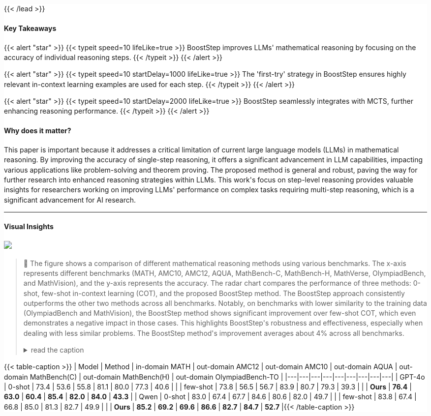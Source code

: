 {{< /lead >}}


#### Key Takeaways

{{< alert "star" >}}
{{< typeit speed=10 lifeLike=true >}} BoostStep improves LLMs' mathematical reasoning by focusing on the accuracy of individual reasoning steps. {{< /typeit >}}
{{< /alert >}}

{{< alert "star" >}}
{{< typeit speed=10 startDelay=1000 lifeLike=true >}} The 'first-try' strategy in BoostStep ensures highly relevant in-context learning examples are used for each step. {{< /typeit >}}
{{< /alert >}}

{{< alert "star" >}}
{{< typeit speed=10 startDelay=2000 lifeLike=true >}} BoostStep seamlessly integrates with MCTS, further enhancing reasoning performance. {{< /typeit >}}
{{< /alert >}}

#### Why does it matter?
This paper is important because it addresses a critical limitation of current large language models (LLMs) in mathematical reasoning. By improving the accuracy of single-step reasoning, it offers a significant advancement in LLM capabilities, impacting various applications like problem-solving and theorem proving.  The proposed method is general and robust, paving the way for further research into enhanced reasoning strategies within LLMs.  This work's focus on step-level reasoning provides valuable insights for researchers working on improving LLMs' performance on complex tasks requiring multi-step reasoning, which is a significant advancement for AI research.

------
#### Visual Insights



![](https://arxiv.org/html/2501.03226/x1.png)

> 🔼 The figure shows a comparison of different mathematical reasoning methods using various benchmarks.  The x-axis represents different benchmarks (MATH, AMC10, AMC12, AQUA, MathBench-C, MathBench-H, MathVerse, OlympiadBench, and MathVision), and the y-axis represents the accuracy.  The radar chart compares the performance of three methods: 0-shot, few-shot in-context learning (COT), and the proposed BoostStep method. The BoostStep approach consistently outperforms the other two methods across all benchmarks. Notably, on benchmarks with lower similarity to the training data (OlympiadBench and MathVision), the BoostStep method shows significant improvement over few-shot COT, which even demonstrates a negative impact in those cases.  This highlights BoostStep's robustness and effectiveness, especially when dealing with less similar problems. The BoostStep method's improvement averages about 4% across all benchmarks.
> <details><summary>read the caption</summary></details>





{{< table-caption >}}
| Model | Method | in-domain MATH | out-domain AMC12 | out-domain AMC10 | out-domain AQUA | out-domain MathBench(C) | out-domain MathBench(H) | out-domain OlympiadBench-TO |
|---|---|---|---|---|---|---|---|---|
| GPT-4o | 0-shot | 73.4 | 53.6 | 55.8 | 81.1 | 80.0 | 77.3 | 40.6 |
|  | few-shot | 73.8 | 56.5 | 56.7 | 83.9 | 80.7 | 79.3 | 39.3 |
|  | **Ours** | **76.4** | **63.0** | **60.4** | **85.4** | **82.0** | **84.0** | **43.3** |
| Qwen | 0-shot | 83.0 | 67.4 | 67.7 | 84.6 | 80.6 | 82.0 | 49.7 |
|  | few-shot | 83.8 | 67.4 | 66.8 | 85.0 | 81.3 | 82.7 | 49.9 |
|  | **Ours** | **85.2** | **69.2** | **69.6** | **86.6** | **82.7** | **84.7** | **52.7** |{{< /table-caption >}}
